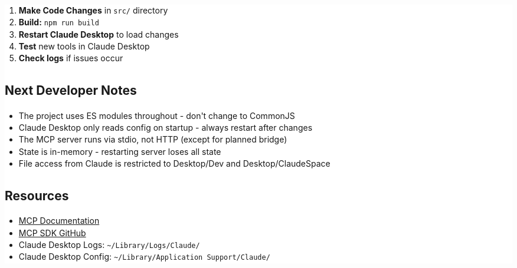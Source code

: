 1. **Make Code Changes** in `src/` directory
2. **Build:** `npm run build`
3. **Restart Claude Desktop** to load changes
4. **Test** new tools in Claude Desktop
5. **Check logs** if issues occur

## Next Developer Notes

- The project uses ES modules throughout - don't change to CommonJS
- Claude Desktop only reads config on startup - always restart after changes
- The MCP server runs via stdio, not HTTP (except for planned bridge)
- State is in-memory - restarting server loses all state
- File access from Claude is restricted to Desktop/Dev and Desktop/ClaudeSpace

## Resources

- [MCP Documentation](https://modelcontextprotocol.io/)
- [MCP SDK GitHub](https://github.com/modelcontextprotocol/sdk)
- Claude Desktop Logs: `~/Library/Logs/Claude/`
- Claude Desktop Config: `~/Library/Application Support/Claude/`
